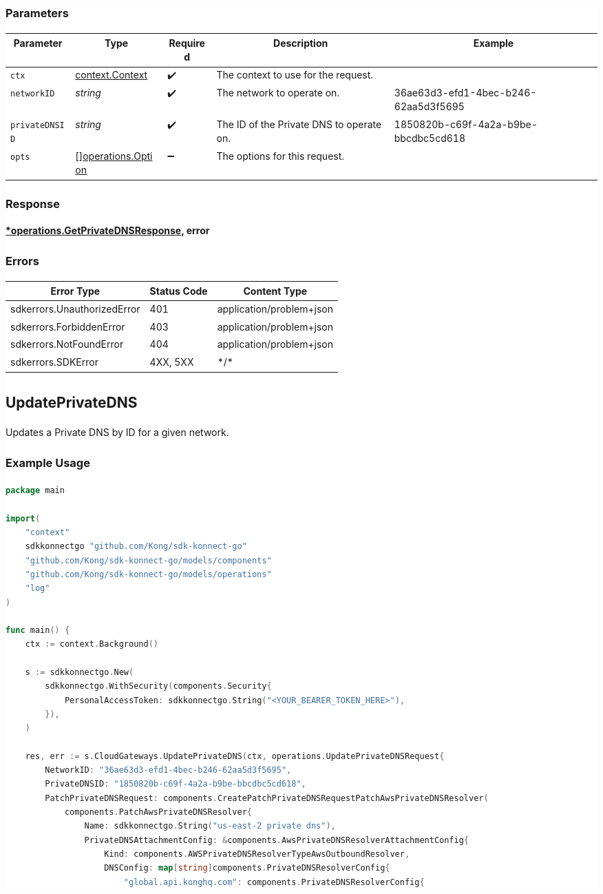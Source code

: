 ### Parameters

| Parameter                                                | Type                                                     | Required                                                 | Description                                              | Example                                                  |
| -------------------------------------------------------- | -------------------------------------------------------- | -------------------------------------------------------- | -------------------------------------------------------- | -------------------------------------------------------- |
| `ctx`                                                    | [context.Context](https://pkg.go.dev/context#Context)    | :heavy_check_mark:                                       | The context to use for the request.                      |                                                          |
| `networkID`                                              | *string*                                                 | :heavy_check_mark:                                       | The network to operate on.                               | 36ae63d3-efd1-4bec-b246-62aa5d3f5695                     |
| `privateDNSID`                                           | *string*                                                 | :heavy_check_mark:                                       | The ID of the Private DNS to operate on.                 | 1850820b-c69f-4a2a-b9be-bbcdbc5cd618                     |
| `opts`                                                   | [][operations.Option](../../models/operations/option.md) | :heavy_minus_sign:                                       | The options for this request.                            |                                                          |

### Response

**[*operations.GetPrivateDNSResponse](../../models/operations/getprivatednsresponse.md), error**

### Errors

| Error Type                  | Status Code                 | Content Type                |
| --------------------------- | --------------------------- | --------------------------- |
| sdkerrors.UnauthorizedError | 401                         | application/problem+json    |
| sdkerrors.ForbiddenError    | 403                         | application/problem+json    |
| sdkerrors.NotFoundError     | 404                         | application/problem+json    |
| sdkerrors.SDKError          | 4XX, 5XX                    | \*/\*                       |

## UpdatePrivateDNS

Updates a Private DNS by ID for a given network.

### Example Usage


```go
package main

import(
	"context"
	sdkkonnectgo "github.com/Kong/sdk-konnect-go"
	"github.com/Kong/sdk-konnect-go/models/components"
	"github.com/Kong/sdk-konnect-go/models/operations"
	"log"
)

func main() {
    ctx := context.Background()

    s := sdkkonnectgo.New(
        sdkkonnectgo.WithSecurity(components.Security{
            PersonalAccessToken: sdkkonnectgo.String("<YOUR_BEARER_TOKEN_HERE>"),
        }),
    )

    res, err := s.CloudGateways.UpdatePrivateDNS(ctx, operations.UpdatePrivateDNSRequest{
        NetworkID: "36ae63d3-efd1-4bec-b246-62aa5d3f5695",
        PrivateDNSID: "1850820b-c69f-4a2a-b9be-bbcdbc5cd618",
        PatchPrivateDNSRequest: components.CreatePatchPrivateDNSRequestPatchAwsPrivateDNSResolver(
            components.PatchAwsPrivateDNSResolver{
                Name: sdkkonnectgo.String("us-east-2 private dns"),
                PrivateDNSAttachmentConfig: &components.AwsPrivateDNSResolverAttachmentConfig{
                    Kind: components.AWSPrivateDNSResolverTypeAwsOutboundResolver,
                    DNSConfig: map[string]components.PrivateDNSResolverConfig{
                        "global.api.konghq.com": components.PrivateDNSResolverConfig{
```